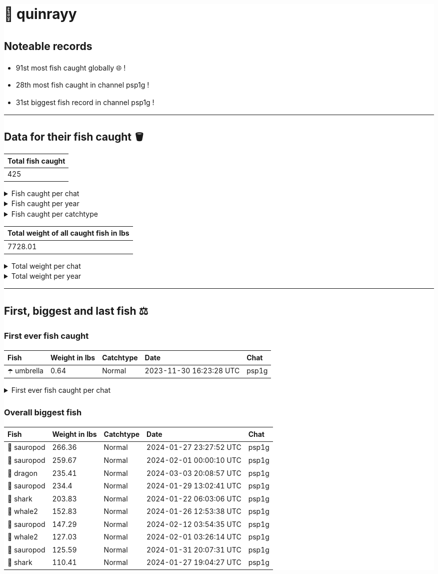 # 🎣 quinrayy

## Noteable records

*  91st most fish caught globally 🌐 !

*  28th most fish caught in channel psp1g !

*  31st biggest fish record in channel psp1g !


---------------

## Data for their fish caught 🪣
| Total fish caught |
|:------------------|
| 425               |

<details><summary>Fish caught per chat</summary></details>

<details><summary>Fish caught per year</summary></details>

<details><summary>Fish caught per catchtype</summary></details>

| Total weight of all caught fish in lbs |
|:---------------------------------------|
| 7728.01                                |

<details><summary>Total weight per chat</summary></details>

<details><summary>Total weight per year</summary></details>

---------------

## First, biggest and last fish ⚖️
### First ever fish caught
| Fish       | Weight in lbs | Catchtype | Date                    | Chat  |
|:-----------|:--------------|:----------|:------------------------|:------|
| ☂️ umbrella | 0.64          | Normal    | 2023-11-30 16:23:28 UTC | psp1g |

<details><summary>First ever fish caught per chat</summary></details>

### Overall biggest fish
| Fish        | Weight in lbs | Catchtype | Date                    | Chat  |
|:------------|:--------------|:----------|:------------------------|:------|
| 🦕 sauropod | 266.36        | Normal    | 2024-01-27 23:27:52 UTC | psp1g |
| 🦕 sauropod | 259.67        | Normal    | 2024-02-01 00:00:10 UTC | psp1g |
| 🐉 dragon   | 235.41        | Normal    | 2024-03-03 20:08:57 UTC | psp1g |
| 🦕 sauropod | 234.4         | Normal    | 2024-01-29 13:02:41 UTC | psp1g |
| 🦈 shark    | 203.83        | Normal    | 2024-01-22 06:03:06 UTC | psp1g |
| 🐋 whale2   | 152.83        | Normal    | 2024-01-26 12:53:38 UTC | psp1g |
| 🦕 sauropod | 147.29        | Normal    | 2024-02-12 03:54:35 UTC | psp1g |
| 🐋 whale2   | 127.03        | Normal    | 2024-02-01 03:26:14 UTC | psp1g |
| 🦕 sauropod | 125.59        | Normal    | 2024-01-31 20:07:31 UTC | psp1g |
| 🦈 shark    | 110.41        | Normal    | 2024-01-27 19:04:27 UTC | psp1g |
